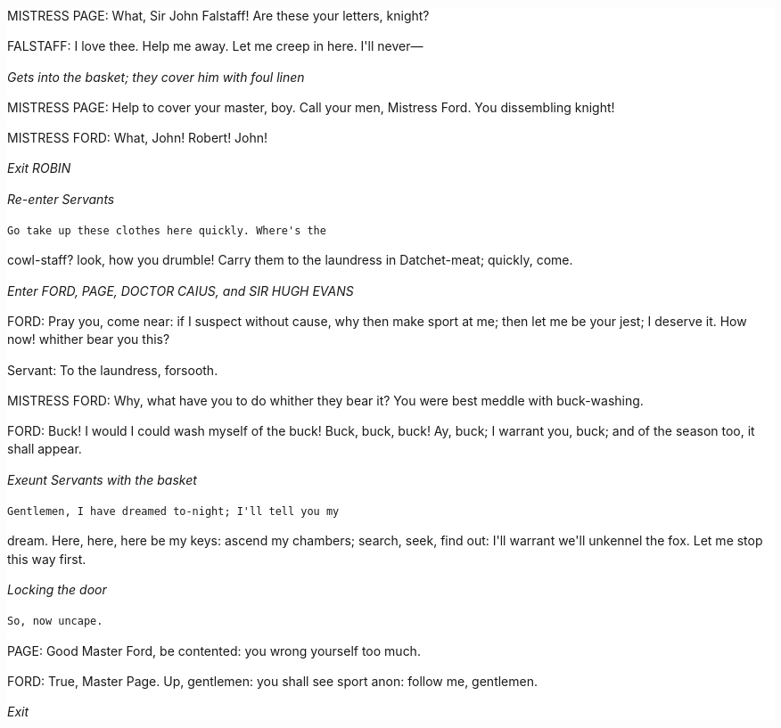 
MISTRESS PAGE:  What, Sir John Falstaff! Are these your letters, knight?
  

FALSTAFF:  I love thee. Help me away. Let me creep in here.
 I'll never—
   

*Gets into the basket; they cover him with foul linen*   

MISTRESS PAGE:  Help to cover your master, boy. Call your men,
 Mistress Ford. You dissembling knight!
   

MISTRESS FORD:  What, John! Robert! John!
  

*Exit ROBIN*    

*Re-enter Servants*

    Go take up these clothes here quickly. Where's the
 cowl-staff? look, how you drumble! Carry them to
 the laundress in Datchet-meat; quickly, come.
   

*Enter FORD, PAGE, DOCTOR CAIUS, and SIR HUGH EVANS*   

FORD:  Pray you, come near: if I suspect without cause,
 why then make sport at me; then let me be your jest;
 I deserve it. How now! whither bear you this?
   

Servant:  To the laundress, forsooth.
  

MISTRESS FORD:  Why, what have you to do whither they bear it? You
 were best meddle with buck-washing.
   

FORD:  Buck! I would I could wash myself of the buck!
 Buck, buck, buck! Ay, buck; I warrant you, buck;
 and of the season too, it shall appear.
   

*Exeunt Servants with the basket*

    Gentlemen, I have dreamed to-night; I'll tell you my
 dream. Here, here, here be my keys: ascend my
 chambers; search, seek, find out: I'll warrant
 we'll unkennel the fox. Let me stop this way first.
   

*Locking the door*

    So, now uncape.
   

PAGE:  Good Master Ford, be contented: you wrong yourself too much.
  

FORD:  True, Master Page. Up, gentlemen: you shall see
 sport anon: follow me, gentlemen.
   

*Exit*   
